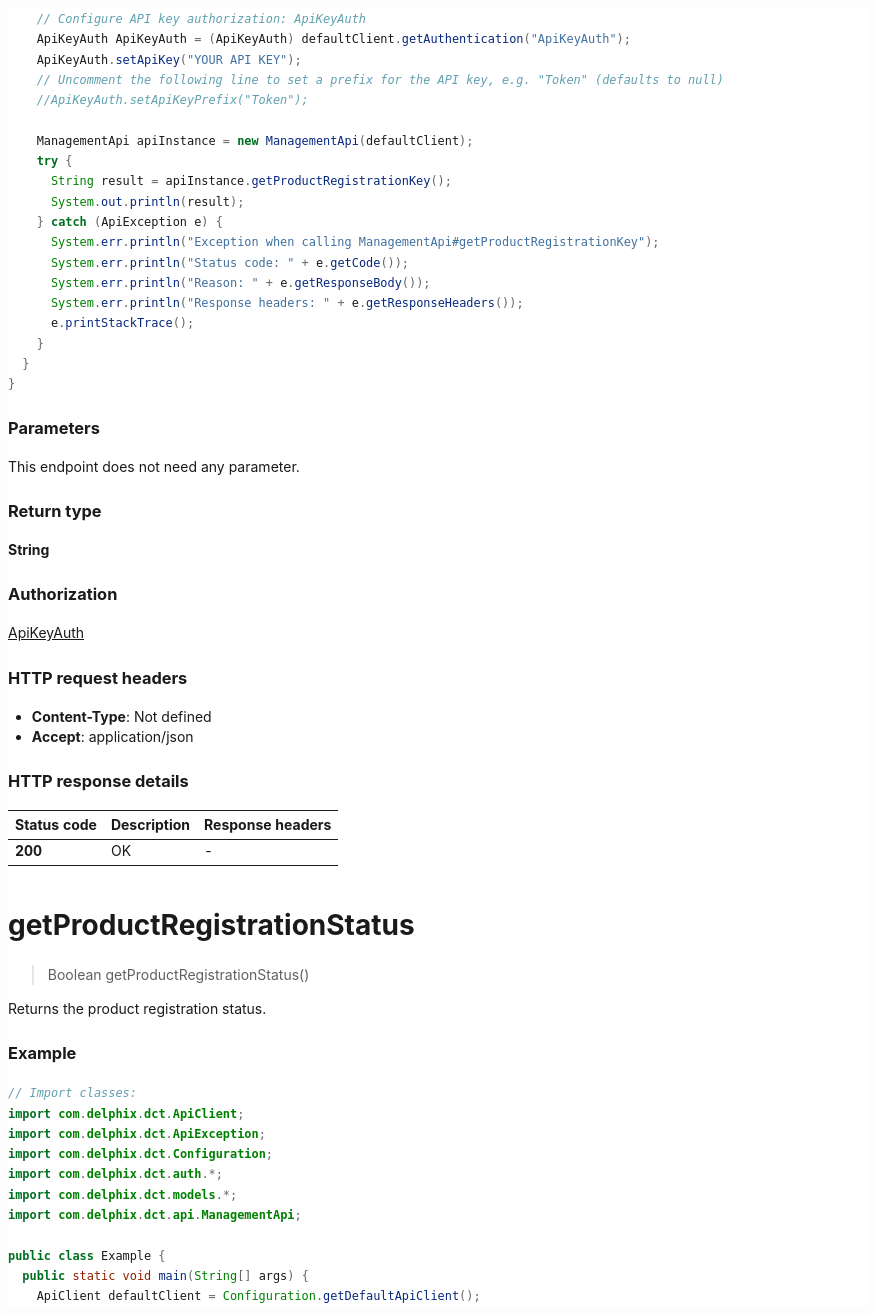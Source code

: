 ```java
    // Configure API key authorization: ApiKeyAuth
    ApiKeyAuth ApiKeyAuth = (ApiKeyAuth) defaultClient.getAuthentication("ApiKeyAuth");
    ApiKeyAuth.setApiKey("YOUR API KEY");
    // Uncomment the following line to set a prefix for the API key, e.g. "Token" (defaults to null)
    //ApiKeyAuth.setApiKeyPrefix("Token");

    ManagementApi apiInstance = new ManagementApi(defaultClient);
    try {
      String result = apiInstance.getProductRegistrationKey();
      System.out.println(result);
    } catch (ApiException e) {
      System.err.println("Exception when calling ManagementApi#getProductRegistrationKey");
      System.err.println("Status code: " + e.getCode());
      System.err.println("Reason: " + e.getResponseBody());
      System.err.println("Response headers: " + e.getResponseHeaders());
      e.printStackTrace();
    }
  }
}
```

### Parameters
This endpoint does not need any parameter.

### Return type

**String**

### Authorization

[ApiKeyAuth](../DCT_README#ApiKeyAuth)

### HTTP request headers

 - **Content-Type**: Not defined
 - **Accept**: application/json

### HTTP response details
| Status code | Description | Response headers |
|-------------|-------------|------------------|
| **200** | OK |  -  |

<a id="getProductRegistrationStatus"></a>
# **getProductRegistrationStatus**
> Boolean getProductRegistrationStatus()

Returns the product registration status.

### Example
```java
// Import classes:
import com.delphix.dct.ApiClient;
import com.delphix.dct.ApiException;
import com.delphix.dct.Configuration;
import com.delphix.dct.auth.*;
import com.delphix.dct.models.*;
import com.delphix.dct.api.ManagementApi;

public class Example {
  public static void main(String[] args) {
    ApiClient defaultClient = Configuration.getDefaultApiClient();
```